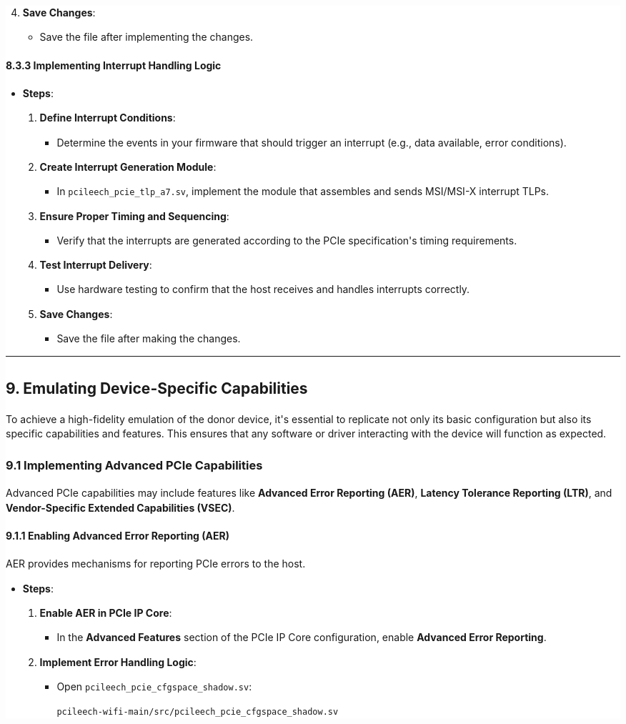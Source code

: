   4. **Save Changes**:

     - Save the file after implementing the changes.

#### **8.3.3 Implementing Interrupt Handling Logic**

- **Steps**:

  1. **Define Interrupt Conditions**:

     - Determine the events in your firmware that should trigger an interrupt (e.g., data available, error conditions).

  2. **Create Interrupt Generation Module**:

     - In `pcileech_pcie_tlp_a7.sv`, implement the module that assembles and sends MSI/MSI-X interrupt TLPs.

  3. **Ensure Proper Timing and Sequencing**:

     - Verify that the interrupts are generated according to the PCIe specification's timing requirements.

  4. **Test Interrupt Delivery**:

     - Use hardware testing to confirm that the host receives and handles interrupts correctly.

  5. **Save Changes**:

     - Save the file after making the changes.

---

## **9. Emulating Device-Specific Capabilities**

To achieve a high-fidelity emulation of the donor device, it's essential to replicate not only its basic configuration but also its specific capabilities and features. This ensures that any software or driver interacting with the device will function as expected.

### **9.1 Implementing Advanced PCIe Capabilities**

Advanced PCIe capabilities may include features like **Advanced Error Reporting (AER)**, **Latency Tolerance Reporting (LTR)**, and **Vendor-Specific Extended Capabilities (VSEC)**.

#### **9.1.1 Enabling Advanced Error Reporting (AER)**

AER provides mechanisms for reporting PCIe errors to the host.

- **Steps**:

  1. **Enable AER in PCIe IP Core**:

     - In the **Advanced Features** section of the PCIe IP Core configuration, enable **Advanced Error Reporting**.

  2. **Implement Error Handling Logic**:

     - Open `pcileech_pcie_cfgspace_shadow.sv`:
       ```
       pcileech-wifi-main/src/pcileech_pcie_cfgspace_shadow.sv
       ```
